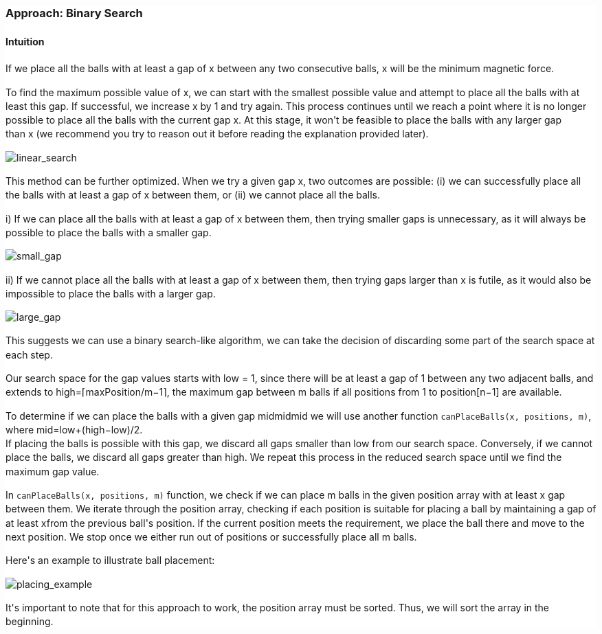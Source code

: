 ### Approach: Binary Search

#### Intuition

If we place all the balls with at least a gap of x between any two consecutive balls, x will be the minimum magnetic force.

To find the maximum possible value of x, we can start with the smallest possible value and attempt to place all the balls with at least this gap. If successful, we increase x by 1 and try again. This process continues until we reach a point where it is no longer possible to place all the balls with the current gap x. At this stage, it won't be feasible to place the balls with any larger gap than x (we recommend you try to reason out it before reading the explanation provided later).

![linear_search](https://leetcode.com/problems/magnetic-force-between-two-balls/Documents/1552/Slide3.svg)

This method can be further optimized. When we try a given gap x, two outcomes are possible: (i) we can successfully place all the balls with at least a gap of x between them, or (ii) we cannot place all the balls.

i) If we can place all the balls with at least a gap of x between them, then trying smaller gaps is unnecessary, as it will always be possible to place the balls with a smaller gap.

![small_gap](https://leetcode.com/problems/magnetic-force-between-two-balls/Documents/1552/Slide4.svg)

ii) If we cannot place all the balls with at least a gap of x between them, then trying gaps larger than x is futile, as it would also be impossible to place the balls with a larger gap.

![large_gap](https://leetcode.com/problems/magnetic-force-between-two-balls/Documents/1552/Slide5.svg)

This suggests we can use a binary search-like algorithm, we can take the decision of discarding some part of the search space at each step.

Our search space for the gap values starts with low = 1, since there will be at least a gap of 1 between any two adjacent balls, and extends to high=⌈maxPosition/m−1⌉, the maximum gap between m balls if all positions from 1 to position[n−1] are available.

To determine if we can place the balls with a given gap midmidmid we will use another function `canPlaceBalls(x, positions, m)`, where mid=low+(high−low)/2.  
If placing the balls is possible with this gap, we discard all gaps smaller than low from our search space. Conversely, if we cannot place the balls, we discard all gaps greater than high. We repeat this process in the reduced search space until we find the maximum gap value.

In `canPlaceBalls(x, positions, m)` function, we check if we can place m balls in the given position array with at least x gap between them. We iterate through the position array, checking if each position is suitable for placing a ball by maintaining a gap of at least xfrom the previous ball's position. If the current position meets the requirement, we place the ball there and move to the next position. We stop once we either run out of positions or successfully place all m balls.

Here's an example to illustrate ball placement:

![placing_example](https://leetcode.com/problems/magnetic-force-between-two-balls/Documents/1552/Slide13.svg)

It's important to note that for this approach to work, the position array must be sorted. Thus, we will sort the array in the beginning.

